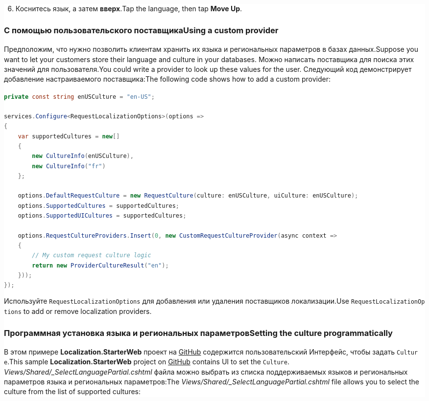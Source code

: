 6. <span data-ttu-id="e3c9a-286">Коснитесь язык, а затем **вверх**.</span><span class="sxs-lookup"><span data-stu-id="e3c9a-286">Tap the language, then tap **Move Up**.</span></span>

### <a name="using-a-custom-provider"></a><span data-ttu-id="e3c9a-287">С помощью пользовательского поставщика</span><span class="sxs-lookup"><span data-stu-id="e3c9a-287">Using a custom provider</span></span>

<span data-ttu-id="e3c9a-288">Предположим, что нужно позволить клиентам хранить их языка и региональных параметров в базах данных.</span><span class="sxs-lookup"><span data-stu-id="e3c9a-288">Suppose you want to let your customers store their language and culture in your databases.</span></span> <span data-ttu-id="e3c9a-289">Можно написать поставщика для поиска этих значений для пользователя.</span><span class="sxs-lookup"><span data-stu-id="e3c9a-289">You could write a provider to look up these values for the user.</span></span> <span data-ttu-id="e3c9a-290">Следующий код демонстрирует добавление настраиваемого поставщика:</span><span class="sxs-lookup"><span data-stu-id="e3c9a-290">The following code shows how to add a custom provider:</span></span>

```csharp
private const string enUSCulture = "en-US";

services.Configure<RequestLocalizationOptions>(options =>
{
    var supportedCultures = new[]
    {
        new CultureInfo(enUSCulture),
        new CultureInfo("fr")
    };

    options.DefaultRequestCulture = new RequestCulture(culture: enUSCulture, uiCulture: enUSCulture);
    options.SupportedCultures = supportedCultures;
    options.SupportedUICultures = supportedCultures;

    options.RequestCultureProviders.Insert(0, new CustomRequestCultureProvider(async context =>
    {
        // My custom request culture logic
        return new ProviderCultureResult("en");
    }));
});
```

<span data-ttu-id="e3c9a-291">Используйте `RequestLocalizationOptions` для добавления или удаления поставщиков локализации.</span><span class="sxs-lookup"><span data-stu-id="e3c9a-291">Use `RequestLocalizationOptions` to add or remove localization providers.</span></span>

### <a name="setting-the-culture-programmatically"></a><span data-ttu-id="e3c9a-292">Программная установка языка и региональных параметров</span><span class="sxs-lookup"><span data-stu-id="e3c9a-292">Setting the culture programmatically</span></span>

<span data-ttu-id="e3c9a-293">В этом примере **Localization.StarterWeb** проект на [GitHub](https://github.com/aspnet/entropy) содержится пользовательский Интерфейс, чтобы задать `Culture`.</span><span class="sxs-lookup"><span data-stu-id="e3c9a-293">This sample **Localization.StarterWeb** project on [GitHub](https://github.com/aspnet/entropy) contains UI to set the `Culture`.</span></span> <span data-ttu-id="e3c9a-294">*Views/Shared/_SelectLanguagePartial.cshtml* файла можно выбрать из списка поддерживаемых языков и региональных параметров языка и региональных параметров:</span><span class="sxs-lookup"><span data-stu-id="e3c9a-294">The *Views/Shared/_SelectLanguagePartial.cshtml* file allows you to select the culture from the list of supported cultures:</span></span>
